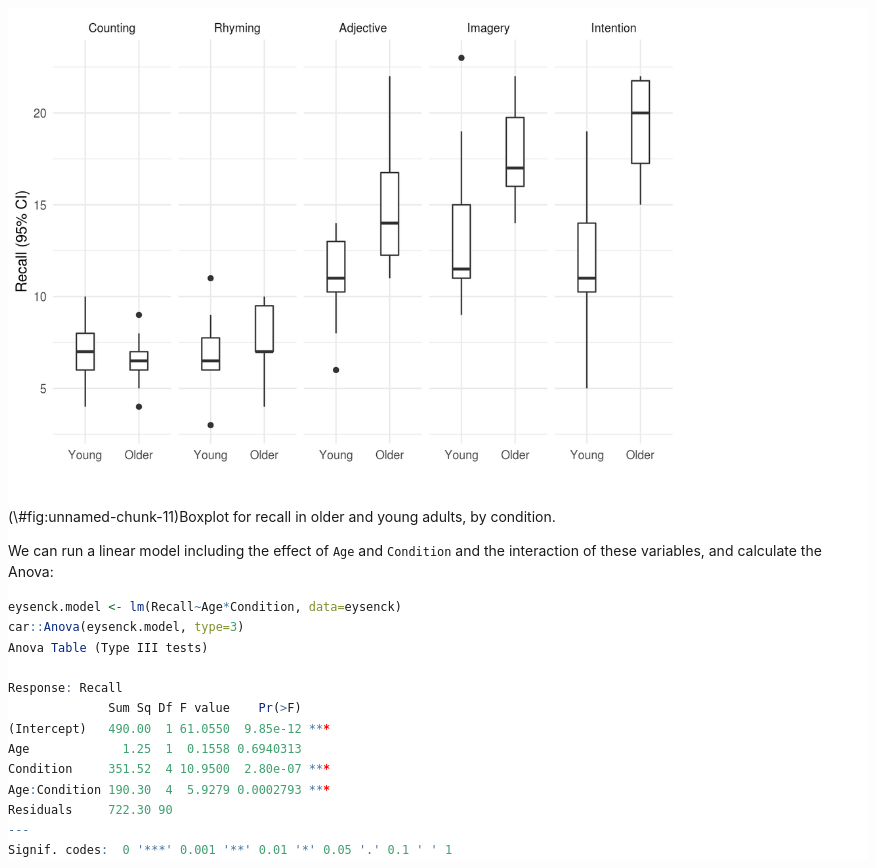 <img src="anova_files/figure-html/unnamed-chunk-11-1.png" alt="Boxplot for recall in older and young adults, by condition." width="672" />
<p class="caption">(\#fig:unnamed-chunk-11)Boxplot for recall in older and young adults, by condition.</p>
</div>

We can run a linear model including the effect of `Age` and `Condition` and the
interaction of these variables, and calculate the Anova:


```r
eysenck.model <- lm(Recall~Age*Condition, data=eysenck)
car::Anova(eysenck.model, type=3)
Anova Table (Type III tests)

Response: Recall
              Sum Sq Df F value    Pr(>F)    
(Intercept)   490.00  1 61.0550  9.85e-12 ***
Age             1.25  1  0.1558 0.6940313    
Condition     351.52  4 10.9500  2.80e-07 ***
Age:Condition 190.30  4  5.9279 0.0002793 ***
Residuals     722.30 90                      
---
Signif. codes:  0 '***' 0.001 '**' 0.01 '*' 0.05 '.' 0.1 ' ' 1
```
